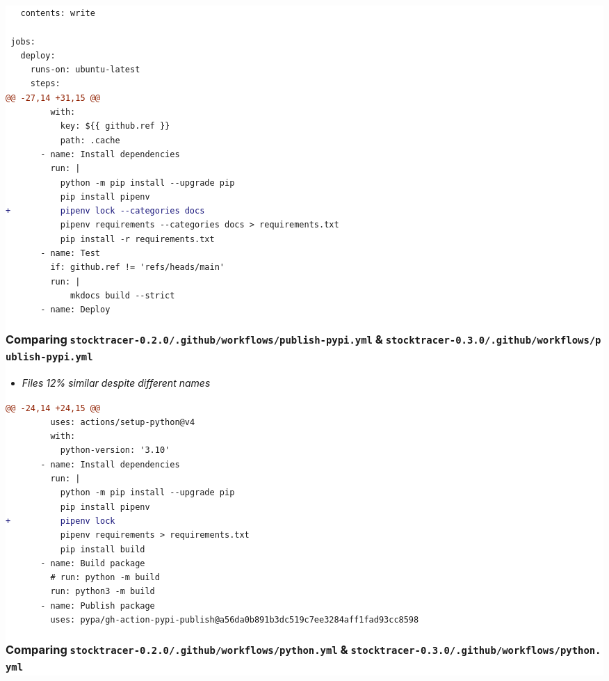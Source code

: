 ```diff
   contents: write
 
 jobs:
   deploy:
     runs-on: ubuntu-latest
     steps:
@@ -27,14 +31,15 @@
         with:
           key: ${{ github.ref }}
           path: .cache
       - name: Install dependencies
         run: |
           python -m pip install --upgrade pip
           pip install pipenv
+          pipenv lock --categories docs
           pipenv requirements --categories docs > requirements.txt
           pip install -r requirements.txt
       - name: Test
         if: github.ref != 'refs/heads/main'
         run: |
             mkdocs build --strict
       - name: Deploy
```

### Comparing `stocktracer-0.2.0/.github/workflows/publish-pypi.yml` & `stocktracer-0.3.0/.github/workflows/publish-pypi.yml`

 * *Files 12% similar despite different names*

```diff
@@ -24,14 +24,15 @@
         uses: actions/setup-python@v4
         with:
           python-version: '3.10'
       - name: Install dependencies
         run: |
           python -m pip install --upgrade pip
           pip install pipenv
+          pipenv lock
           pipenv requirements > requirements.txt
           pip install build
       - name: Build package
         # run: python -m build
         run: python3 -m build
       - name: Publish package
         uses: pypa/gh-action-pypi-publish@a56da0b891b3dc519c7ee3284aff1fad93cc8598
```

### Comparing `stocktracer-0.2.0/.github/workflows/python.yml` & `stocktracer-0.3.0/.github/workflows/python.yml`
